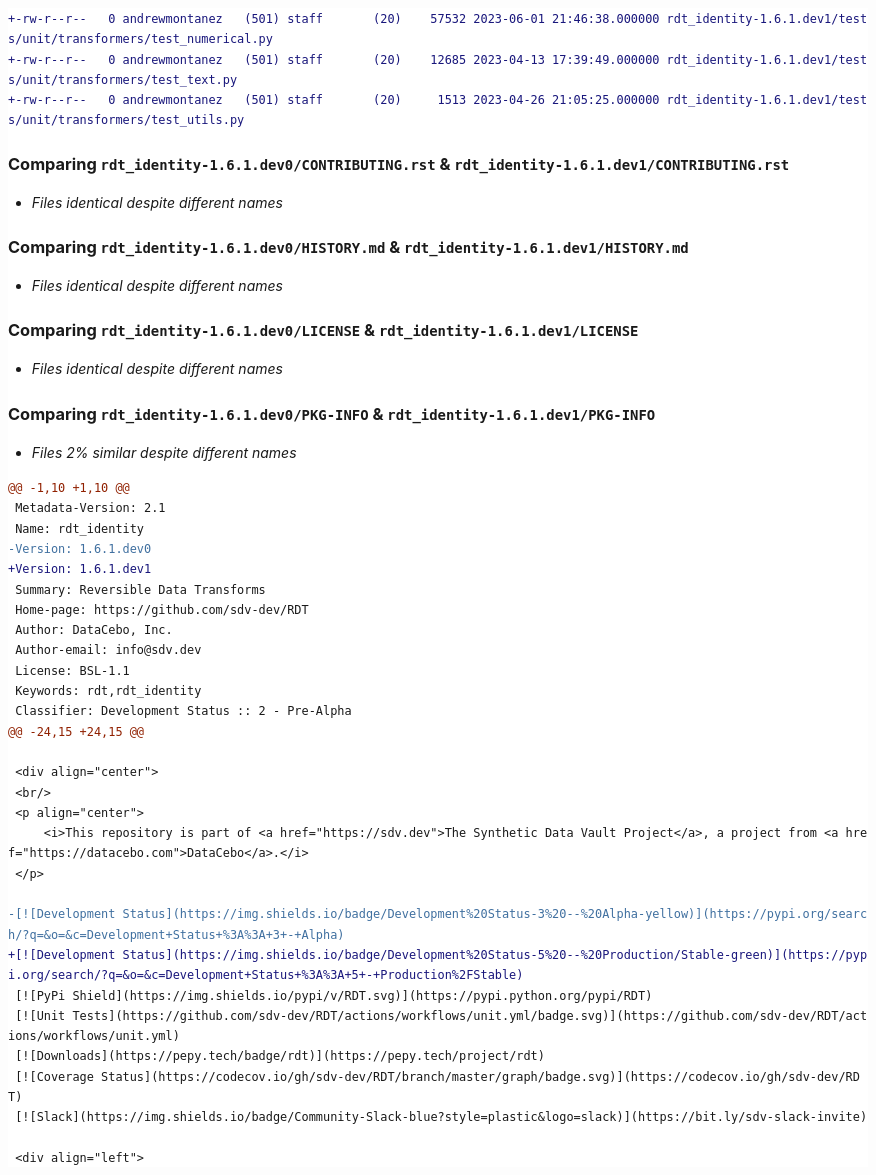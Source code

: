 ```diff
+-rw-r--r--   0 andrewmontanez   (501) staff       (20)    57532 2023-06-01 21:46:38.000000 rdt_identity-1.6.1.dev1/tests/unit/transformers/test_numerical.py
+-rw-r--r--   0 andrewmontanez   (501) staff       (20)    12685 2023-04-13 17:39:49.000000 rdt_identity-1.6.1.dev1/tests/unit/transformers/test_text.py
+-rw-r--r--   0 andrewmontanez   (501) staff       (20)     1513 2023-04-26 21:05:25.000000 rdt_identity-1.6.1.dev1/tests/unit/transformers/test_utils.py
```

### Comparing `rdt_identity-1.6.1.dev0/CONTRIBUTING.rst` & `rdt_identity-1.6.1.dev1/CONTRIBUTING.rst`

 * *Files identical despite different names*

### Comparing `rdt_identity-1.6.1.dev0/HISTORY.md` & `rdt_identity-1.6.1.dev1/HISTORY.md`

 * *Files identical despite different names*

### Comparing `rdt_identity-1.6.1.dev0/LICENSE` & `rdt_identity-1.6.1.dev1/LICENSE`

 * *Files identical despite different names*

### Comparing `rdt_identity-1.6.1.dev0/PKG-INFO` & `rdt_identity-1.6.1.dev1/PKG-INFO`

 * *Files 2% similar despite different names*

```diff
@@ -1,10 +1,10 @@
 Metadata-Version: 2.1
 Name: rdt_identity
-Version: 1.6.1.dev0
+Version: 1.6.1.dev1
 Summary: Reversible Data Transforms
 Home-page: https://github.com/sdv-dev/RDT
 Author: DataCebo, Inc.
 Author-email: info@sdv.dev
 License: BSL-1.1
 Keywords: rdt,rdt_identity
 Classifier: Development Status :: 2 - Pre-Alpha
@@ -24,15 +24,15 @@
 
 <div align="center">
 <br/>
 <p align="center">
     <i>This repository is part of <a href="https://sdv.dev">The Synthetic Data Vault Project</a>, a project from <a href="https://datacebo.com">DataCebo</a>.</i>
 </p>
 
-[![Development Status](https://img.shields.io/badge/Development%20Status-3%20--%20Alpha-yellow)](https://pypi.org/search/?q=&o=&c=Development+Status+%3A%3A+3+-+Alpha)
+[![Development Status](https://img.shields.io/badge/Development%20Status-5%20--%20Production/Stable-green)](https://pypi.org/search/?q=&o=&c=Development+Status+%3A%3A+5+-+Production%2FStable)
 [![PyPi Shield](https://img.shields.io/pypi/v/RDT.svg)](https://pypi.python.org/pypi/RDT)
 [![Unit Tests](https://github.com/sdv-dev/RDT/actions/workflows/unit.yml/badge.svg)](https://github.com/sdv-dev/RDT/actions/workflows/unit.yml)
 [![Downloads](https://pepy.tech/badge/rdt)](https://pepy.tech/project/rdt)
 [![Coverage Status](https://codecov.io/gh/sdv-dev/RDT/branch/master/graph/badge.svg)](https://codecov.io/gh/sdv-dev/RDT)
 [![Slack](https://img.shields.io/badge/Community-Slack-blue?style=plastic&logo=slack)](https://bit.ly/sdv-slack-invite)
 
 <div align="left">
```